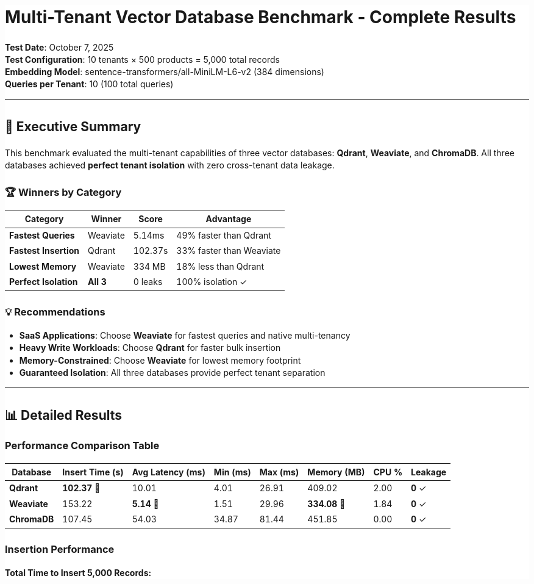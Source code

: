 # Multi-Tenant Vector Database Benchmark - Complete Results

**Test Date**: October 7, 2025  
**Test Configuration**: 10 tenants × 500 products = 5,000 total records  
**Embedding Model**: sentence-transformers/all-MiniLM-L6-v2 (384 dimensions)  
**Queries per Tenant**: 10 (100 total queries)

---

## 🎯 Executive Summary

This benchmark evaluated the multi-tenant capabilities of three vector databases: **Qdrant**, **Weaviate**, and **ChromaDB**. All three databases achieved **perfect tenant isolation** with zero cross-tenant data leakage.

### 🏆 Winners by Category

| Category              | Winner    | Score   | Advantage                |
| --------------------- | --------- | ------- | ------------------------ |
| **Fastest Queries**   | Weaviate  | 5.14ms  | 49% faster than Qdrant   |
| **Fastest Insertion** | Qdrant    | 102.37s | 33% faster than Weaviate |
| **Lowest Memory**     | Weaviate  | 334 MB  | 18% less than Qdrant     |
| **Perfect Isolation** | **All 3** | 0 leaks | 100% isolation ✓         |

### 💡 Recommendations

- **SaaS Applications**: Choose **Weaviate** for fastest queries and native multi-tenancy
- **Heavy Write Workloads**: Choose **Qdrant** for faster bulk insertion
- **Memory-Constrained**: Choose **Weaviate** for lowest memory footprint
- **Guaranteed Isolation**: All three databases provide perfect tenant separation

---

## 📊 Detailed Results

### Performance Comparison Table

| Database     | Insert Time (s) | Avg Latency (ms) | Min (ms) | Max (ms) | Memory (MB)   | CPU % | Leakage |
| ------------ | --------------- | ---------------- | -------- | -------- | ------------- | ----- | ------- |
| **Qdrant**   | **102.37** 🥇   | 10.01            | 4.01     | 26.91    | 409.02        | 2.00  | **0** ✓ |
| **Weaviate** | 153.22          | **5.14** 🥇      | 1.51     | 29.96    | **334.08** 🥇 | 1.84  | **0** ✓ |
| **ChromaDB** | 107.45          | 54.03            | 34.87    | 81.44    | 451.85        | 0.00  | **0** ✓ |

### Insertion Performance

**Total Time to Insert 5,000 Records:**
